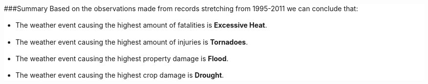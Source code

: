 ###Summary
Based on the observations made from records stretching from 1995-2011 we can conclude that: 

- The weather event causing the highest amount of fatalities is **Excessive Heat**.

- The weather event causing the highest amount of injuries is **Tornadoes**.

- The weather event causing the highest property damage is **Flood**.

- The weather event causing the highest crop damage is **Drought**.
